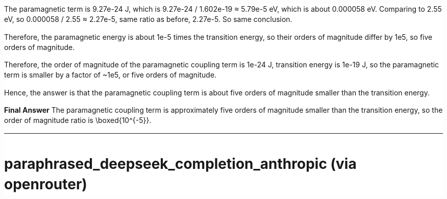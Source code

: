 The paramagnetic term is 9.27e-24 J, which is 9.27e-24 / 1.602e-19 ≈ 5.79e-5 eV, which is about 0.000058 eV. Comparing to 2.55 eV, so 0.000058 / 2.55 ≈ 2.27e-5, same ratio as before, 2.27e-5. So same conclusion.

Therefore, the paramagnetic energy is about 1e-5 times the transition energy, so their orders of magnitude differ by 1e5, so five orders of magnitude.

Therefore, the order of magnitude of the paramagnetic coupling term is 1e-24 J, transition energy is 1e-19 J, so the paramagnetic term is smaller by a factor of ~1e5, or five orders of magnitude.

Hence, the answer is that the paramagnetic coupling term is about five orders of magnitude smaller than the transition energy.

**Final Answer**
The paramagnetic coupling term is approximately five orders of magnitude smaller than the transition energy, so the order of magnitude ratio is \boxed{10^{-5}}.

---

# paraphrased_deepseek_completion_anthropic (via openrouter)
